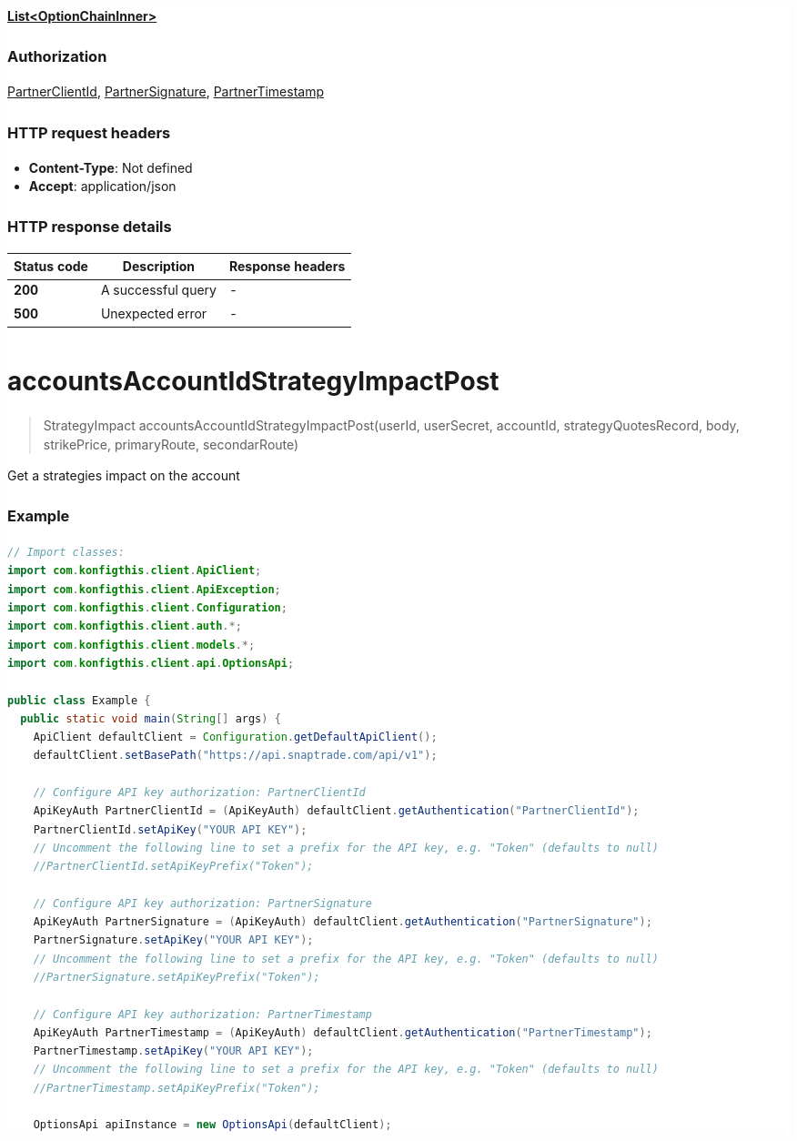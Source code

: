 [**List&lt;OptionChainInner&gt;**](OptionChainInner.md)

### Authorization

[PartnerClientId](../README.md#PartnerClientId), [PartnerSignature](../README.md#PartnerSignature), [PartnerTimestamp](../README.md#PartnerTimestamp)

### HTTP request headers

 - **Content-Type**: Not defined
 - **Accept**: application/json

### HTTP response details
| Status code | Description | Response headers |
|-------------|-------------|------------------|
| **200** | A successful query |  -  |
| **500** | Unexpected error |  -  |

<a name="accountsAccountIdStrategyImpactPost"></a>
# **accountsAccountIdStrategyImpactPost**
> StrategyImpact accountsAccountIdStrategyImpactPost(userId, userSecret, accountId, strategyQuotesRecord, body, strikePrice, primaryRoute, secondarRoute)

Get a strategies impact on the account

### Example
```java
// Import classes:
import com.konfigthis.client.ApiClient;
import com.konfigthis.client.ApiException;
import com.konfigthis.client.Configuration;
import com.konfigthis.client.auth.*;
import com.konfigthis.client.models.*;
import com.konfigthis.client.api.OptionsApi;

public class Example {
  public static void main(String[] args) {
    ApiClient defaultClient = Configuration.getDefaultApiClient();
    defaultClient.setBasePath("https://api.snaptrade.com/api/v1");
    
    // Configure API key authorization: PartnerClientId
    ApiKeyAuth PartnerClientId = (ApiKeyAuth) defaultClient.getAuthentication("PartnerClientId");
    PartnerClientId.setApiKey("YOUR API KEY");
    // Uncomment the following line to set a prefix for the API key, e.g. "Token" (defaults to null)
    //PartnerClientId.setApiKeyPrefix("Token");

    // Configure API key authorization: PartnerSignature
    ApiKeyAuth PartnerSignature = (ApiKeyAuth) defaultClient.getAuthentication("PartnerSignature");
    PartnerSignature.setApiKey("YOUR API KEY");
    // Uncomment the following line to set a prefix for the API key, e.g. "Token" (defaults to null)
    //PartnerSignature.setApiKeyPrefix("Token");

    // Configure API key authorization: PartnerTimestamp
    ApiKeyAuth PartnerTimestamp = (ApiKeyAuth) defaultClient.getAuthentication("PartnerTimestamp");
    PartnerTimestamp.setApiKey("YOUR API KEY");
    // Uncomment the following line to set a prefix for the API key, e.g. "Token" (defaults to null)
    //PartnerTimestamp.setApiKeyPrefix("Token");

    OptionsApi apiInstance = new OptionsApi(defaultClient);
```